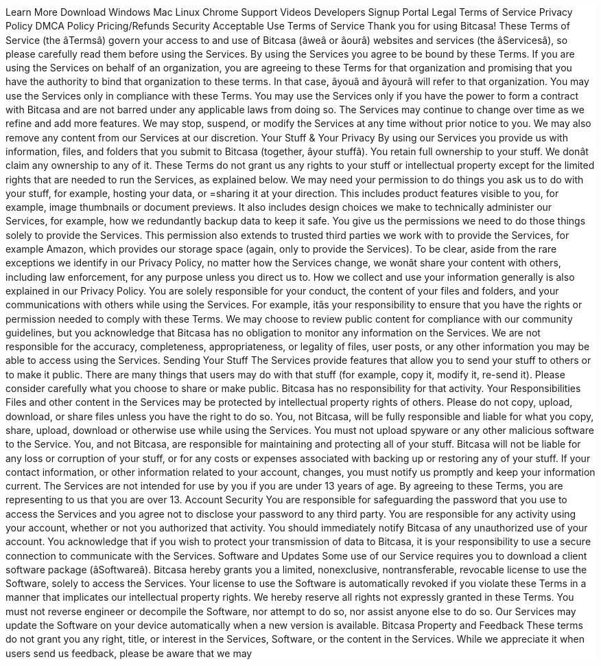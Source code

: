 Learn More Download Windows Mac Linux Chrome Support Videos Developers Signup Portal Legal Terms of Service Privacy Policy DMCA Policy Pricing/Refunds Security Acceptable Use Terms of Service Thank you for using Bitcasa! These Terms of Service (the âTermsâ) govern your access to and use of Bitcasa (âweâ or âourâ) websites and services (the âServicesâ), so please carefully read them before using the Services. By using the Services you agree to be bound by these Terms. If you are using the Services on behalf of an organization, you are agreeing to these Terms for that organization and promising that you have the authority to bind that organization to these terms. In that case, âyouâ and âyourâ will refer to that organization. You may use the Services only in compliance with these Terms. You may use the Services only if you have the power to form a contract with Bitcasa and are not barred under any applicable laws from doing so. The Services may continue to change over time as we refine and add more features. We may stop, suspend, or modify the Services at any time without prior notice to you. We may also remove any content from our Services at our discretion. Your Stuff & Your Privacy By using our Services you provide us with information, files, and folders that you submit to Bitcasa (together, âyour stuffâ). You retain full ownership to your stuff. We donât claim any ownership to any of it. These Terms do not grant us any rights to your stuff or intellectual property except for the limited rights that are needed to run the Services, as explained below. We may need your permission to do things you ask us to do with your stuff, for example, hosting your data, or =sharing it at your direction. This includes product features visible to you, for example, image thumbnails or document previews. It also includes design choices we make to technically administer our Services, for example, how we redundantly backup data to keep it safe. You give us the permissions we need to do those things solely to provide the Services. This permission also extends to trusted third parties we work with to provide the Services, for example Amazon, which provides our storage space (again, only to provide the Services). To be clear, aside from the rare exceptions we identify in our Privacy Policy, no matter how the Services change, we wonât share your content with others, including law enforcement, for any purpose unless you direct us to. How we collect and use your information generally is also explained in our Privacy Policy. You are solely responsible for your conduct, the content of your files and folders, and your communications with others while using the Services. For example, itâs your responsibility to ensure that you have the rights or permission needed to comply with these Terms. We may choose to review public content for compliance with our community guidelines, but you acknowledge that Bitcasa has no obligation to monitor any information on the Services. We are not responsible for the accuracy, completeness, appropriateness, or legality of files, user posts, or any other information you may be able to access using the Services. Sending Your Stuff The Services provide features that allow you to send your stuff to others or to make it public. There are many things that users may do with that stuff (for example, copy it, modify it, re-send it). Please consider carefully what you choose to share or make public. Bitcasa has no responsibility for that activity. Your Responsibilities Files and other content in the Services may be protected by intellectual property rights of others. Please do not copy, upload, download, or share files unless you have the right to do so. You, not Bitcasa, will be fully responsible and liable for what you copy, share, upload, download or otherwise use while using the Services. You must not upload spyware or any other malicious software to the Service. You, and not Bitcasa, are responsible for maintaining and protecting all of your stuff. Bitcasa will not be liable for any loss or corruption of your stuff, or for any costs or expenses associated with backing up or restoring any of your stuff. If your contact information, or other information related to your account, changes, you must notify us promptly and keep your information current. The Services are not intended for use by you if you are under 13 years of age. By agreeing to these Terms, you are representing to us that you are over 13. Account Security You are responsible for safeguarding the password that you use to access the Services and you agree not to disclose your password to any third party. You are responsible for any activity using your account, whether or not you authorized that activity. You should immediately notify Bitcasa of any unauthorized use of your account. You acknowledge that if you wish to protect your transmission of data to Bitcasa, it is your responsibility to use a secure connection to communicate with the Services. Software and Updates Some use of our Service requires you to download a client software package (âSoftwareâ). Bitcasa hereby grants you a limited, nonexclusive, nontransferable, revocable license to use the Software, solely to access the Services. Your license to use the Software is automatically revoked if you violate these Terms in a manner that implicates our intellectual property rights. We hereby reserve all rights not expressly granted in these Terms. You must not reverse engineer or decompile the Software, nor attempt to do so, nor assist anyone else to do so. Our Services may update the Software on your device automatically when a new version is available. Bitcasa Property and Feedback These terms do not grant you any right, title, or interest in the Services, Software, or the content in the Services. While we appreciate it when users send us feedback, please be aware that we may